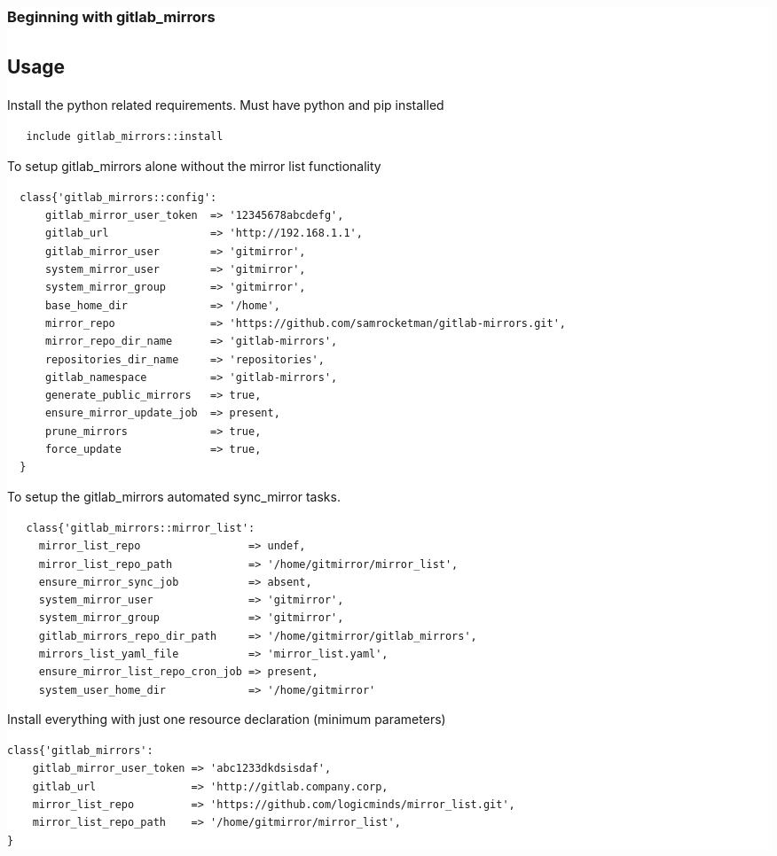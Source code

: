 ### Beginning with gitlab_mirrors


## Usage
Install the python related requirements.  Must have python and pip installed
```puppet
   include gitlab_mirrors::install
```

To setup gitlab_mirrors alone without the mirror list functionality
```puppet
  class{'gitlab_mirrors::config':
      gitlab_mirror_user_token  => '12345678abcdefg',
      gitlab_url                => 'http://192.168.1.1',
      gitlab_mirror_user        => 'gitmirror',
      system_mirror_user        => 'gitmirror',
      system_mirror_group       => 'gitmirror',
      base_home_dir             => '/home',
      mirror_repo               => 'https://github.com/samrocketman/gitlab-mirrors.git',
      mirror_repo_dir_name      => 'gitlab-mirrors',
      repositories_dir_name     => 'repositories',
      gitlab_namespace          => 'gitlab-mirrors',
      generate_public_mirrors   => true,
      ensure_mirror_update_job  => present,
      prune_mirrors             => true,
      force_update              => true,
  }
```

To setup the gitlab_mirrors automated sync_mirror tasks.

```puppet
   class{'gitlab_mirrors::mirror_list':
     mirror_list_repo                 => undef,
     mirror_list_repo_path            => '/home/gitmirror/mirror_list',
     ensure_mirror_sync_job           => absent,
     system_mirror_user               => 'gitmirror',
     system_mirror_group              => 'gitmirror',
     gitlab_mirrors_repo_dir_path     => '/home/gitmirror/gitlab_mirrors',
     mirrors_list_yaml_file           => 'mirror_list.yaml',
     ensure_mirror_list_repo_cron_job => present,
     system_user_home_dir             => '/home/gitmirror'
```

Install everything with just one resource declaration (minimum parameters)
```
class{'gitlab_mirrors':
    gitlab_mirror_user_token => 'abc1233dkdsisdaf',
    gitlab_url               => 'http://gitlab.company.corp,
    mirror_list_repo         => 'https://github.com/logicminds/mirror_list.git',
    mirror_list_repo_path    => '/home/gitmirror/mirror_list',
}
```
